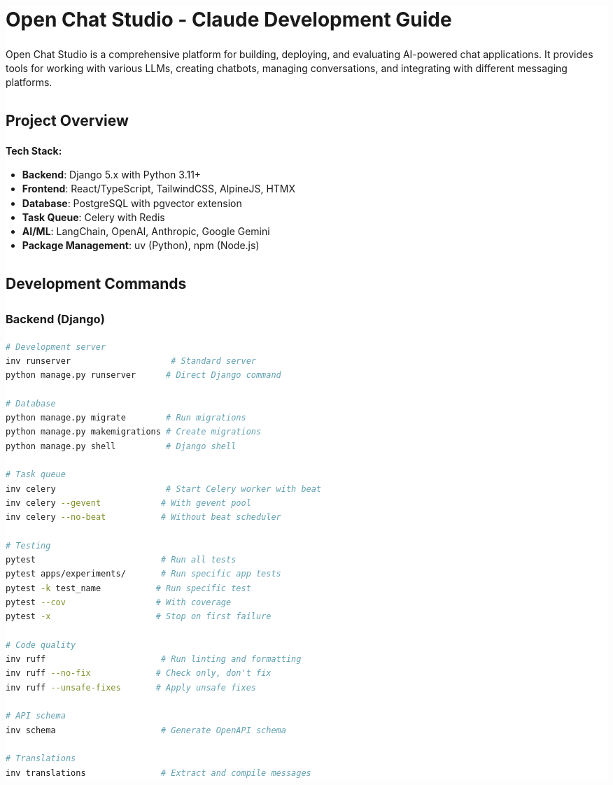 # Open Chat Studio - Claude Development Guide

Open Chat Studio is a comprehensive platform for building, deploying, and evaluating AI-powered chat applications. It provides tools for working with various LLMs, creating chatbots, managing conversations, and integrating with different messaging platforms.

## Project Overview

**Tech Stack:**
- **Backend**: Django 5.x with Python 3.11+
- **Frontend**: React/TypeScript, TailwindCSS, AlpineJS, HTMX
- **Database**: PostgreSQL with pgvector extension
- **Task Queue**: Celery with Redis
- **AI/ML**: LangChain, OpenAI, Anthropic, Google Gemini
- **Package Management**: uv (Python), npm (Node.js)

## Development Commands

### Backend (Django)
```bash
# Development server
inv runserver                    # Standard server
python manage.py runserver      # Direct Django command

# Database
python manage.py migrate        # Run migrations
python manage.py makemigrations # Create migrations
python manage.py shell          # Django shell

# Task queue
inv celery                      # Start Celery worker with beat
inv celery --gevent            # With gevent pool
inv celery --no-beat           # Without beat scheduler

# Testing
pytest                         # Run all tests
pytest apps/experiments/       # Run specific app tests
pytest -k test_name           # Run specific test
pytest --cov                  # With coverage
pytest -x                     # Stop on first failure

# Code quality
inv ruff                       # Run linting and formatting
inv ruff --no-fix             # Check only, don't fix
inv ruff --unsafe-fixes       # Apply unsafe fixes

# API schema
inv schema                     # Generate OpenAPI schema

# Translations
inv translations               # Extract and compile messages
```
